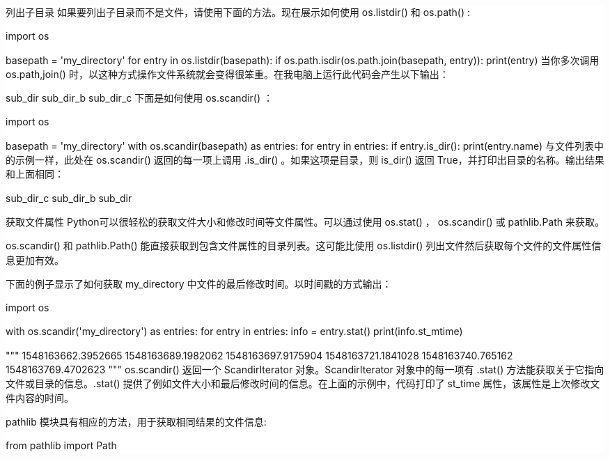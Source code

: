 列出子目录
如果要列出子目录而不是文件，请使用下面的方法。现在展示如何使用 os.listdir() 和 os.path() :

import os

basepath = 'my_directory'
for entry in os.listdir(basepath):
    if os.path.isdir(os.path.join(basepath, entry)):
        print(entry)
当你多次调用 os.path,join() 时，以这种方式操作文件系统就会变得很笨重。在我电脑上运行此代码会产生以下输出：

sub_dir
sub_dir_b
sub_dir_c
下面是如何使用 os.scandir() ：

import os

basepath = 'my_directory'
with os.scandir(basepath) as entries:
    for entry in entries:
        if entry.is_dir():
            print(entry.name)
与文件列表中的示例一样，此处在 os.scandir() 返回的每一项上调用 .is_dir() 。如果这项是目录，则 is_dir() 返回 True，并打印出目录的名称。输出结果和上面相同：

sub_dir_c
sub_dir_b
sub_dir

获取文件属性
Python可以很轻松的获取文件大小和修改时间等文件属性。可以通过使用 os.stat() ， os.scandir() 或 pathlib.Path 来获取。

os.scandir() 和 pathlib.Path() 能直接获取到包含文件属性的目录列表。这可能比使用 os.listdir() 列出文件然后获取每个文件的文件属性信息更加有效。

下面的例子显示了如何获取 my_directory 中文件的最后修改时间。以时间戳的方式输出：

import os

with os.scandir('my_directory') as entries:
    for entry in entries:
        info = entry.stat()
        print(info.st_mtime)

"""
1548163662.3952665
1548163689.1982062
1548163697.9175904
1548163721.1841028
1548163740.765162
1548163769.4702623
"""
os.scandir() 返回一个 ScandirIterator 对象。ScandirIterator 对象中的每一项有 .stat() 方法能获取关于它指向文件或目录的信息。.stat() 提供了例如文件大小和最后修改时间的信息。在上面的示例中，代码打印了 st_time 属性，该属性是上次修改文件内容的时间。

pathlib 模块具有相应的方法，用于获取相同结果的文件信息:

from pathlib import Path
